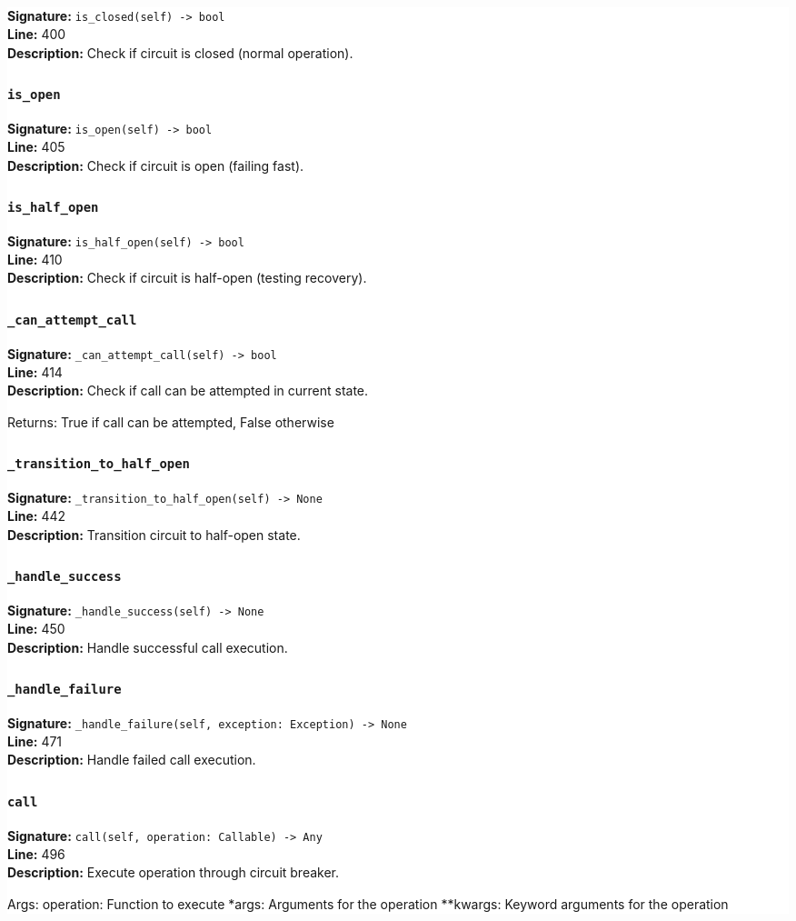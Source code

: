 **Signature:** `is_closed(self) -> bool`  
**Line:** 400  
**Description:** Check if circuit is closed (normal operation).

### `is_open`

**Signature:** `is_open(self) -> bool`  
**Line:** 405  
**Description:** Check if circuit is open (failing fast).

### `is_half_open`

**Signature:** `is_half_open(self) -> bool`  
**Line:** 410  
**Description:** Check if circuit is half-open (testing recovery).

### `_can_attempt_call`

**Signature:** `_can_attempt_call(self) -> bool`  
**Line:** 414  
**Description:** Check if call can be attempted in current state.

Returns:
    True if call can be attempted, False otherwise

### `_transition_to_half_open`

**Signature:** `_transition_to_half_open(self) -> None`  
**Line:** 442  
**Description:** Transition circuit to half-open state.

### `_handle_success`

**Signature:** `_handle_success(self) -> None`  
**Line:** 450  
**Description:** Handle successful call execution.

### `_handle_failure`

**Signature:** `_handle_failure(self, exception: Exception) -> None`  
**Line:** 471  
**Description:** Handle failed call execution.

### `call`

**Signature:** `call(self, operation: Callable) -> Any`  
**Line:** 496  
**Description:** Execute operation through circuit breaker.

Args:
    operation: Function to execute
    *args: Arguments for the operation
    **kwargs: Keyword arguments for the operation
    